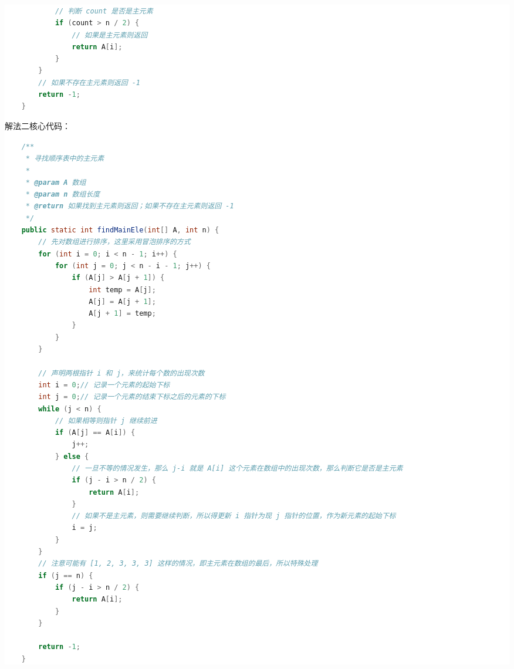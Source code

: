 ```java
            // 判断 count 是否是主元素
            if (count > n / 2) {
                // 如果是主元素则返回
                return A[i];
            }
        }
        // 如果不存在主元素则返回 -1
        return -1;
    }
```

解法二核心代码：

````java
    /**
     * 寻找顺序表中的主元素
     *
     * @param A 数组
     * @param n 数组长度
     * @return 如果找到主元素则返回；如果不存在主元素则返回 -1
     */
    public static int findMainEle(int[] A, int n) {
        // 先对数组进行排序，这里采用冒泡排序的方式
        for (int i = 0; i < n - 1; i++) {
            for (int j = 0; j < n - i - 1; j++) {
                if (A[j] > A[j + 1]) {
                    int temp = A[j];
                    A[j] = A[j + 1];
                    A[j + 1] = temp;
                }
            }
        }

        // 声明两根指针 i 和 j，来统计每个数的出现次数
        int i = 0;// 记录一个元素的起始下标
        int j = 0;// 记录一个元素的结束下标之后的元素的下标
        while (j < n) {
            // 如果相等则指针 j 继续前进
            if (A[j] == A[i]) {
                j++;
            } else {
                // 一旦不等的情况发生，那么 j-i 就是 A[i] 这个元素在数组中的出现次数，那么判断它是否是主元素
                if (j - i > n / 2) {
                    return A[i];
                }
                // 如果不是主元素，则需要继续判断，所以得更新 i 指针为现 j 指针的位置，作为新元素的起始下标
                i = j;
            }
        }
        // 注意可能有 [1, 2, 3, 3, 3] 这样的情况，即主元素在数组的最后，所以特殊处理
        if (j == n) {
            if (j - i > n / 2) {
                return A[i];
            }
        }

        return -1;
    }
````
